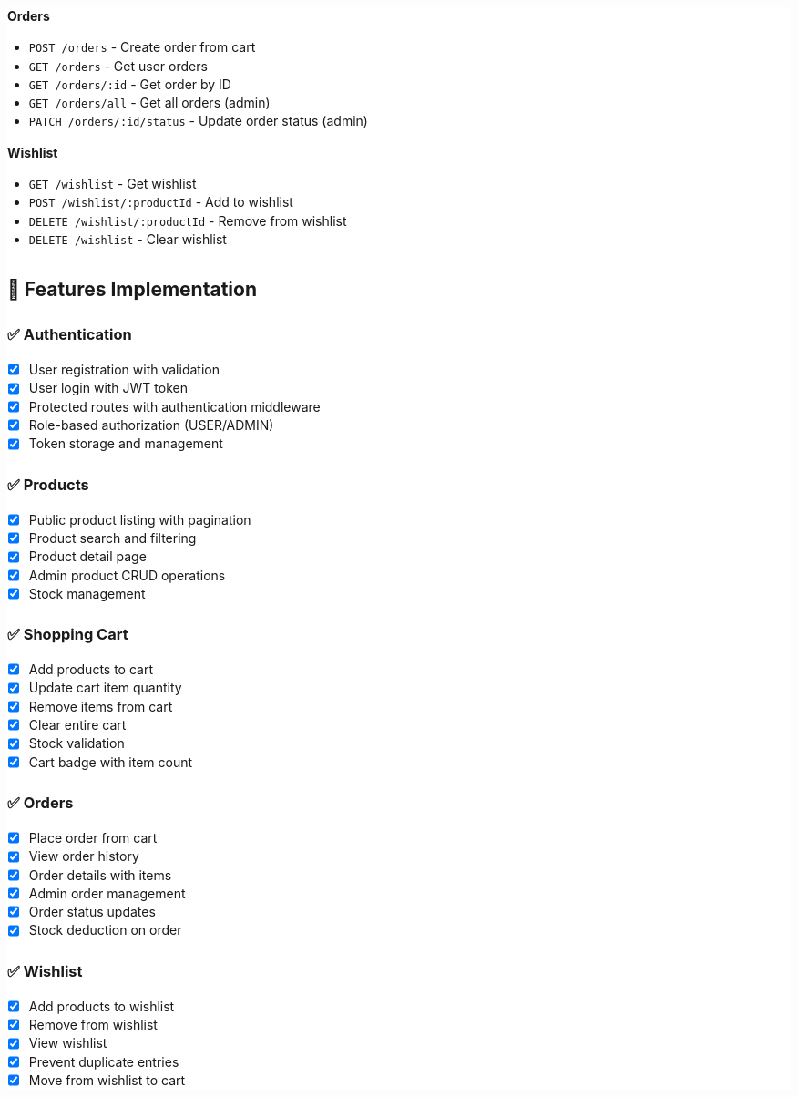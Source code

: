 **Orders**
- `POST /orders` - Create order from cart
- `GET /orders` - Get user orders
- `GET /orders/:id` - Get order by ID
- `GET /orders/all` - Get all orders (admin)
- `PATCH /orders/:id/status` - Update order status (admin)

**Wishlist**
- `GET /wishlist` - Get wishlist
- `POST /wishlist/:productId` - Add to wishlist
- `DELETE /wishlist/:productId` - Remove from wishlist
- `DELETE /wishlist` - Clear wishlist

## 🎯 Features Implementation

### ✅ Authentication
- [x] User registration with validation
- [x] User login with JWT token
- [x] Protected routes with authentication middleware
- [x] Role-based authorization (USER/ADMIN)
- [x] Token storage and management

### ✅ Products
- [x] Public product listing with pagination
- [x] Product search and filtering
- [x] Product detail page
- [x] Admin product CRUD operations
- [x] Stock management

### ✅ Shopping Cart
- [x] Add products to cart
- [x] Update cart item quantity
- [x] Remove items from cart
- [x] Clear entire cart
- [x] Stock validation
- [x] Cart badge with item count

### ✅ Orders
- [x] Place order from cart
- [x] View order history
- [x] Order details with items
- [x] Admin order management
- [x] Order status updates
- [x] Stock deduction on order

### ✅ Wishlist
- [x] Add products to wishlist
- [x] Remove from wishlist
- [x] View wishlist
- [x] Prevent duplicate entries
- [x] Move from wishlist to cart
